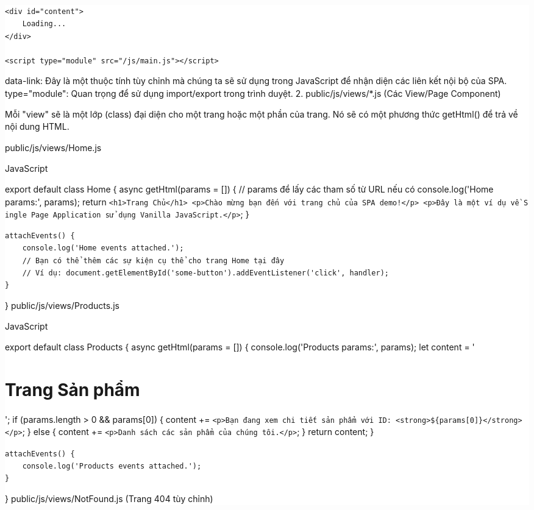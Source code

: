    <div id="content">
        Loading...
    </div>

    <script type="module" src="/js/main.js"></script>
</body>
</html>
data-link: Đây là một thuộc tính tùy chỉnh mà chúng ta sẽ sử dụng trong JavaScript để nhận diện các liên kết nội bộ của SPA.
type="module": Quan trọng để sử dụng import/export trong trình duyệt.
2. public/js/views/*.js (Các View/Page Component)

Mỗi "view" sẽ là một lớp (class) đại diện cho một trang hoặc một phần của trang. Nó sẽ có một phương thức getHtml() để trả về nội dung HTML.

public/js/views/Home.js

JavaScript

export default class Home {
    async getHtml(params = []) { // params để lấy các tham số từ URL nếu có
        console.log('Home params:', params);
        return `
            <h1>Trang Chủ</h1>
            <p>Chào mừng bạn đến với trang chủ của SPA demo!</p>
            <p>Đây là một ví dụ về Single Page Application sử dụng Vanilla JavaScript.</p>
        `;
    }

    attachEvents() {
        console.log('Home events attached.');
        // Bạn có thể thêm các sự kiện cụ thể cho trang Home tại đây
        // Ví dụ: document.getElementById('some-button').addEventListener('click', handler);
    }
}
public/js/views/Products.js

JavaScript

export default class Products {
    async getHtml(params = []) {
        console.log('Products params:', params);
        let content = '<h1>Trang Sản phẩm</h1>';
        if (params.length > 0 && params[0]) {
            content += `<p>Bạn đang xem chi tiết sản phẩm với ID: <strong>${params[0]}</strong></p>`;
        } else {
            content += `<p>Danh sách các sản phẩm của chúng tôi.</p>`;
        }
        return content;
    }

    attachEvents() {
        console.log('Products events attached.');
    }
}
public/js/views/NotFound.js (Trang 404 tùy chỉnh)
